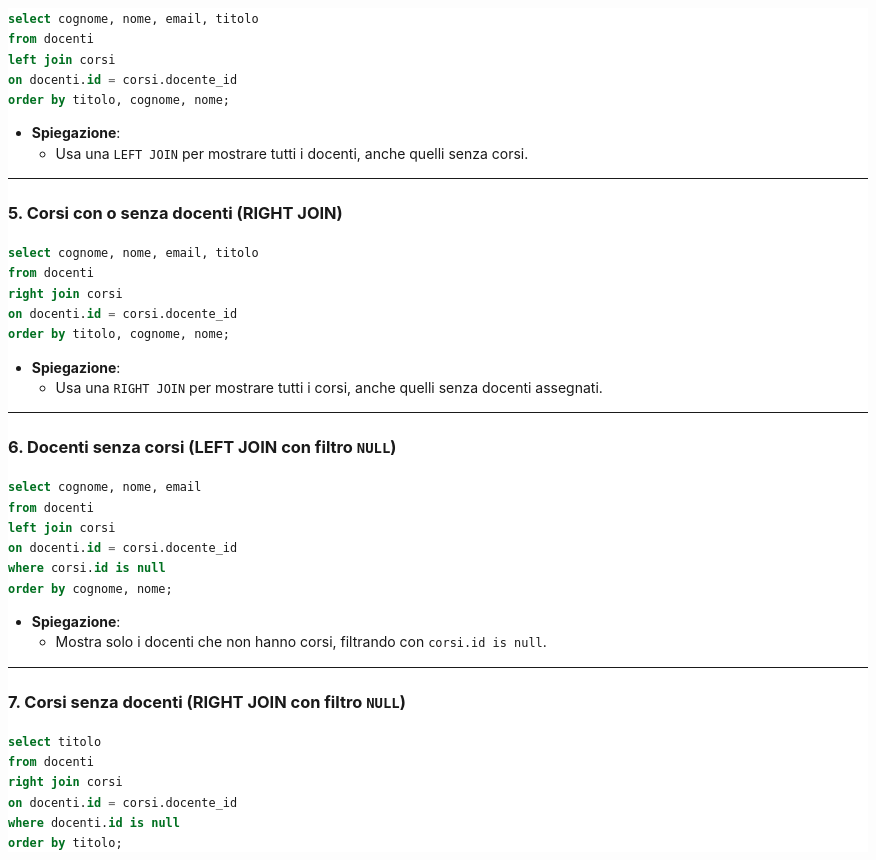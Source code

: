```sql
select cognome, nome, email, titolo
from docenti
left join corsi
on docenti.id = corsi.docente_id
order by titolo, cognome, nome;
```

- **Spiegazione**:
  - Usa una `LEFT JOIN` per mostrare tutti i docenti, anche quelli senza corsi.

---

### **5. Corsi con o senza docenti (RIGHT JOIN)**

```sql
select cognome, nome, email, titolo
from docenti
right join corsi
on docenti.id = corsi.docente_id
order by titolo, cognome, nome;
```

- **Spiegazione**:
  - Usa una `RIGHT JOIN` per mostrare tutti i corsi, anche quelli senza docenti assegnati.

---

### **6. Docenti senza corsi (LEFT JOIN con filtro `NULL`)**

```sql
select cognome, nome, email
from docenti
left join corsi
on docenti.id = corsi.docente_id
where corsi.id is null
order by cognome, nome;
```

- **Spiegazione**:
  - Mostra solo i docenti che non hanno corsi, filtrando con `corsi.id is null`.

---

### **7. Corsi senza docenti (RIGHT JOIN con filtro `NULL`)**

```sql
select titolo
from docenti
right join corsi
on docenti.id = corsi.docente_id
where docenti.id is null
order by titolo;
```
